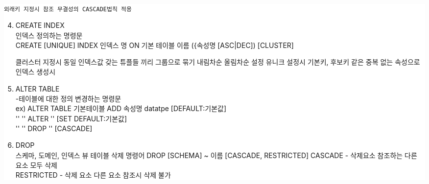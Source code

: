 	외래키 지정시 참조 무결성의 CASCADE법칙 적용   

4. CREATE INDEX  
	인덱스 정의하는 명령문  
	CREATE [UNIQUE] INDEX 인덱스 명 
		ON 기본 테이블 이름 ({속성명 [ASC|DEC])
	[CLUSTER]   

	클러스터 지정시 동일 인덱스값 갖는 튜플들 끼리 그룹으로 묶기 
	내림차순 올림차순 설정 
	유니크 설정시 기본키, 후보키 같은 중복 없는 속성으로 인덱스 생성시      

5. ALTER TABLE  
	-테이블에 대한 정의 변경하는 명령문  
	ex) ALTER TABLE 기본테이블 ADD 속성명 datatpe [DEFAULT:기본값]  
	     ''           ''       ALTER ''   [SET DEFAULT:기본값]  
             ''           ''       DROP  ''   [CASCADE]  

6. DROP  
	스케마, 도메인, 인덱스 뷰 테이블 삭제 명령어 
	DROP [SCHEMA] ~ 이름 [CASCADE, RESTRICTED]
	CASCADE - 삭제요소 참조하는 다른 요소 모두 삭제  
	RESTRICTED - 삭제 요소 다른 요소 참조시 삭제 불가 
 
          





